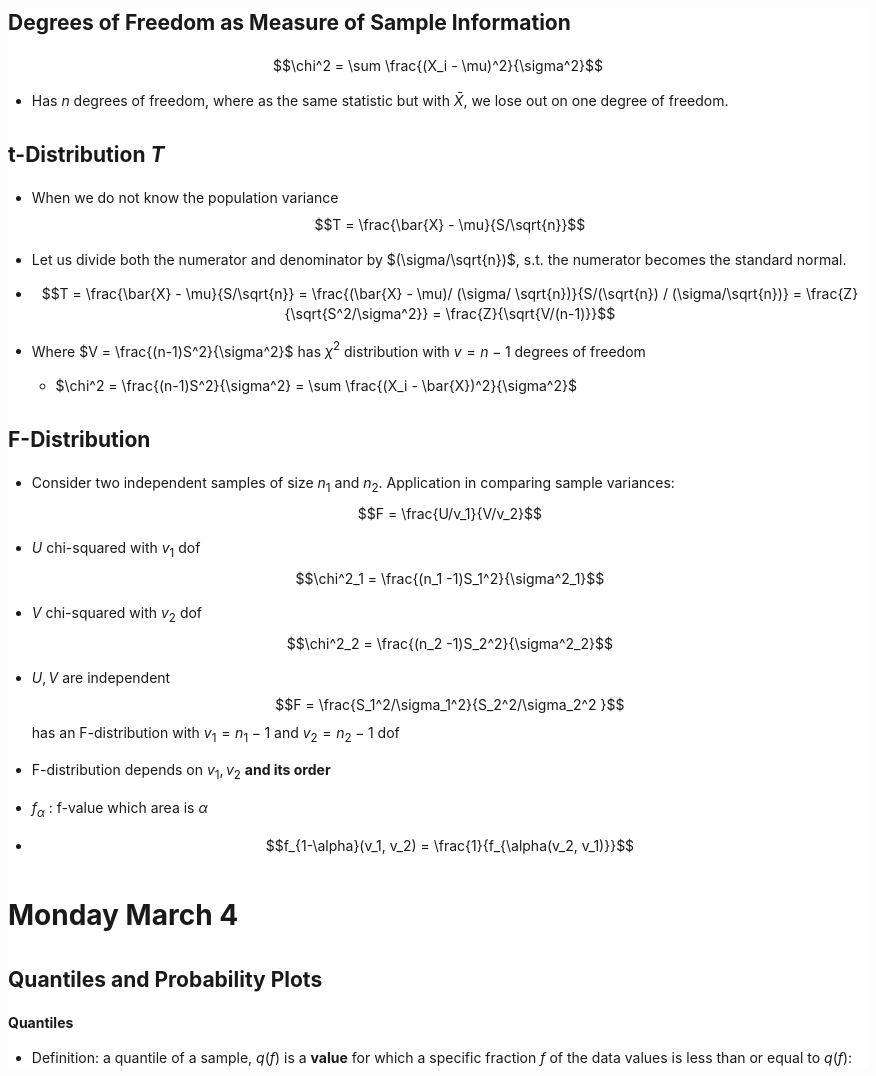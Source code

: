 ## Degrees of Freedom as Measure of Sample Information

$$\chi^2 = \sum \frac{(X_i - \mu)^2}{\sigma^2}$$

-   Has $n$ degrees of freedom, where as the same statistic but with
    $\bar{X}$, we lose out on one degree of freedom.

## t-Distribution $T$

-   When we do not know the population variance
    $$T = \frac{\bar{X} - \mu}{S/\sqrt{n}}$$

-   Let us divide both the numerator and denominator by
    $(\sigma/\sqrt{n})$, s.t. the numerator becomes the standard normal.

-   $$T = \frac{\bar{X} - \mu}{S/\sqrt{n}} = \frac{(\bar{X} - \mu)/ (\sigma/ \sqrt{n})}{S/(\sqrt{n}) / (\sigma/\sqrt{n})} = \frac{Z}{\sqrt{S^2/\sigma^2}} = \frac{Z}{\sqrt{V/(n-1)}}$$

-   Where $V = \frac{(n-1)S^2}{\sigma^2}$ has $\chi^2$ distribution with
    $v= n-1$ degrees of freedom

    -   $\chi^2 = \frac{(n-1)S^2}{\sigma^2} = \sum \frac{(X_i - \bar{X})^2}{\sigma^2}$

## F-Distribution

-   Consider two independent samples of size $n_1$ and $n_2$.
    Application in comparing sample variances:
    $$F = \frac{U/v_1}{V/v_2}$$

-   $U$ chi-squared with $v_1$ dof
    $$\chi^2_1 = \frac{(n_1 -1)S_1^2}{\sigma^2_1}$$

-   $V$ chi-squared with $v_2$ dof
    $$\chi^2_2 = \frac{(n_2 -1)S_2^2}{\sigma^2_2}$$

-   $U, V$ are
    independent$$F = \frac{S_1^2/\sigma_1^2}{S_2^2/\sigma_2^2 }$$ has an
    F-distribution with $v_1 = n_1-1$ and $v_2 = n_2 -1$ dof

-   F-distribution depends on $v_1, v_2$ **and its order**

-   $f_\alpha$ : f-value which area is $\alpha$

-   $$f_{1-\alpha}(v_1, v_2) = \frac{1}{f_{\alpha(v_2, v_1)}}$$

# Monday March 4

## Quantiles and Probability Plots

**Quantiles**

-   Definition: a quantile of a sample, $q(f)$ is a **value** for which
    a specific fraction $f$ of the data values is less than or equal to
    $q(f)$:
